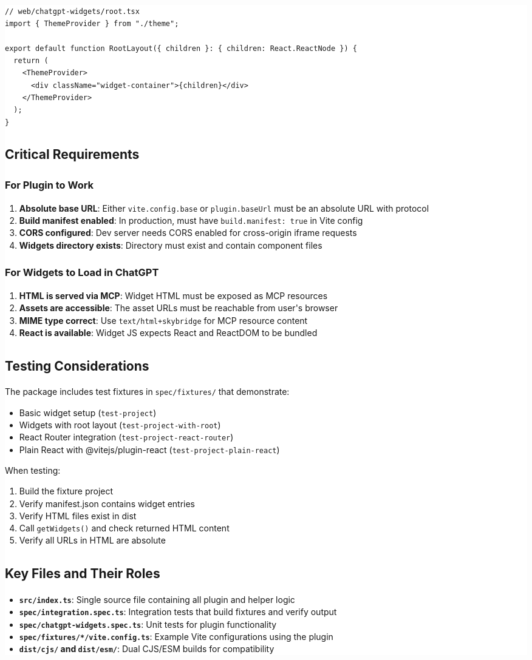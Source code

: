 ```tsx
// web/chatgpt-widgets/root.tsx
import { ThemeProvider } from "./theme";

export default function RootLayout({ children }: { children: React.ReactNode }) {
  return (
    <ThemeProvider>
      <div className="widget-container">{children}</div>
    </ThemeProvider>
  );
}
```

## Critical Requirements

### For Plugin to Work

1. **Absolute base URL**: Either `vite.config.base` or `plugin.baseUrl` must be an absolute URL with protocol
2. **Build manifest enabled**: In production, must have `build.manifest: true` in Vite config
3. **CORS configured**: Dev server needs CORS enabled for cross-origin iframe requests
4. **Widgets directory exists**: Directory must exist and contain component files

### For Widgets to Load in ChatGPT

1. **HTML is served via MCP**: Widget HTML must be exposed as MCP resources
2. **Assets are accessible**: The asset URLs must be reachable from user's browser
3. **MIME type correct**: Use `text/html+skybridge` for MCP resource content
4. **React is available**: Widget JS expects React and ReactDOM to be bundled

## Testing Considerations

The package includes test fixtures in `spec/fixtures/` that demonstrate:

- Basic widget setup (`test-project`)
- Widgets with root layout (`test-project-with-root`)
- React Router integration (`test-project-react-router`)
- Plain React with @vitejs/plugin-react (`test-project-plain-react`)

When testing:

1. Build the fixture project
2. Verify manifest.json contains widget entries
3. Verify HTML files exist in dist
4. Call `getWidgets()` and check returned HTML content
5. Verify all URLs in HTML are absolute

## Key Files and Their Roles

- **`src/index.ts`**: Single source file containing all plugin and helper logic
- **`spec/integration.spec.ts`**: Integration tests that build fixtures and verify output
- **`spec/chatgpt-widgets.spec.ts`**: Unit tests for plugin functionality
- **`spec/fixtures/*/vite.config.ts`**: Example Vite configurations using the plugin
- **`dist/cjs/` and `dist/esm/`**: Dual CJS/ESM builds for compatibility
